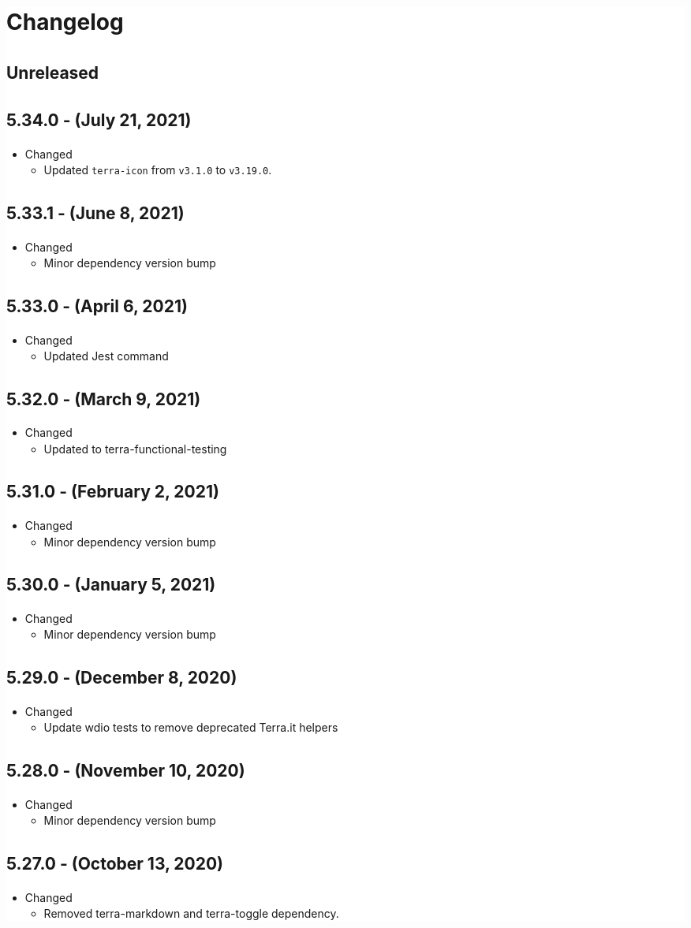 # Changelog

## Unreleased

## 5.34.0 - (July 21, 2021)

* Changed
  * Updated `terra-icon` from `v3.1.0` to `v3.19.0`.

## 5.33.1 - (June 8, 2021)

* Changed
  * Minor dependency version bump

## 5.33.0 - (April 6, 2021)

* Changed
  * Updated Jest command

## 5.32.0 - (March 9, 2021)

* Changed
  * Updated to terra-functional-testing

## 5.31.0 - (February 2, 2021)

* Changed
  * Minor dependency version bump

## 5.30.0 - (January 5, 2021)

* Changed
  * Minor dependency version bump

## 5.29.0 - (December 8, 2020)

* Changed
  * Update wdio tests to remove deprecated Terra.it helpers

## 5.28.0 - (November 10, 2020)

* Changed
  * Minor dependency version bump

## 5.27.0 - (October 13, 2020)

* Changed
  * Removed terra-markdown and terra-toggle dependency.

